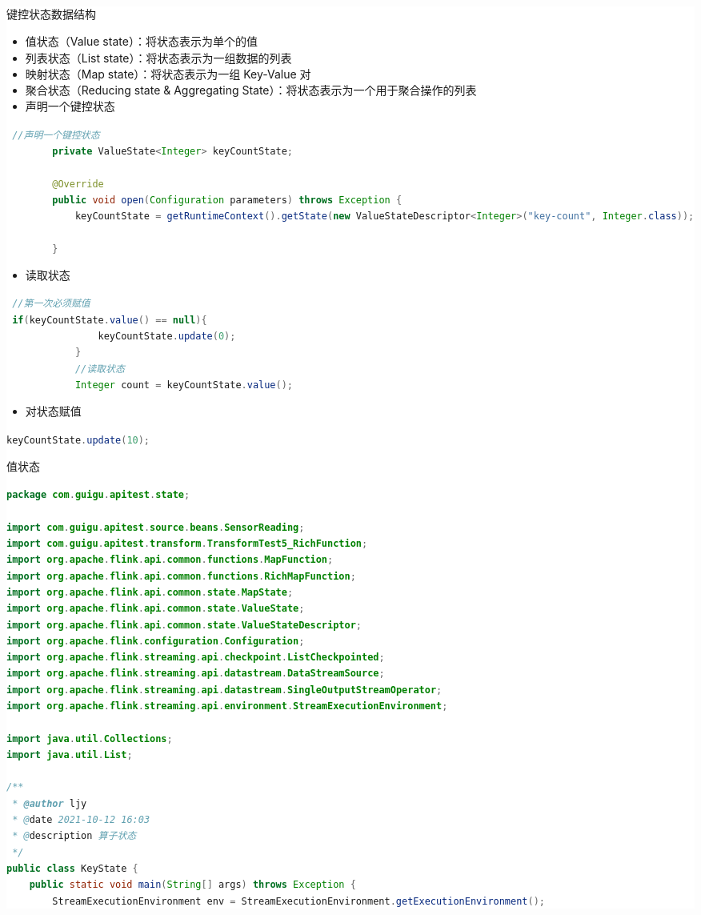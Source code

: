 键控状态数据结构

- 值状态（Value state）：将状态表示为单个的值
- 列表状态（List state）：将状态表示为一组数据的列表
- 映射状态（Map state）：将状态表示为一组 Key-Value 对
- 聚合状态（Reducing state & Aggregating State）：将状态表示为一个用于聚合操作的列表
- 声明一个键控状态

```java
 //声明一个键控状态
        private ValueState<Integer> keyCountState;

        @Override
        public void open(Configuration parameters) throws Exception {
            keyCountState = getRuntimeContext().getState(new ValueStateDescriptor<Integer>("key-count", Integer.class));

        }
```



- 读取状态

```java
 //第一次必须赋值
 if(keyCountState.value() == null){
                keyCountState.update(0);
            }
            //读取状态
            Integer count = keyCountState.value();
```



- 对状态赋值

```java
keyCountState.update(10);
```

值状态

```java
package com.guigu.apitest.state;

import com.guigu.apitest.source.beans.SensorReading;
import com.guigu.apitest.transform.TransformTest5_RichFunction;
import org.apache.flink.api.common.functions.MapFunction;
import org.apache.flink.api.common.functions.RichMapFunction;
import org.apache.flink.api.common.state.MapState;
import org.apache.flink.api.common.state.ValueState;
import org.apache.flink.api.common.state.ValueStateDescriptor;
import org.apache.flink.configuration.Configuration;
import org.apache.flink.streaming.api.checkpoint.ListCheckpointed;
import org.apache.flink.streaming.api.datastream.DataStreamSource;
import org.apache.flink.streaming.api.datastream.SingleOutputStreamOperator;
import org.apache.flink.streaming.api.environment.StreamExecutionEnvironment;

import java.util.Collections;
import java.util.List;

/**
 * @author ljy
 * @date 2021-10-12 16:03
 * @description 算子状态
 */
public class KeyState {
    public static void main(String[] args) throws Exception {
        StreamExecutionEnvironment env = StreamExecutionEnvironment.getExecutionEnvironment();
```